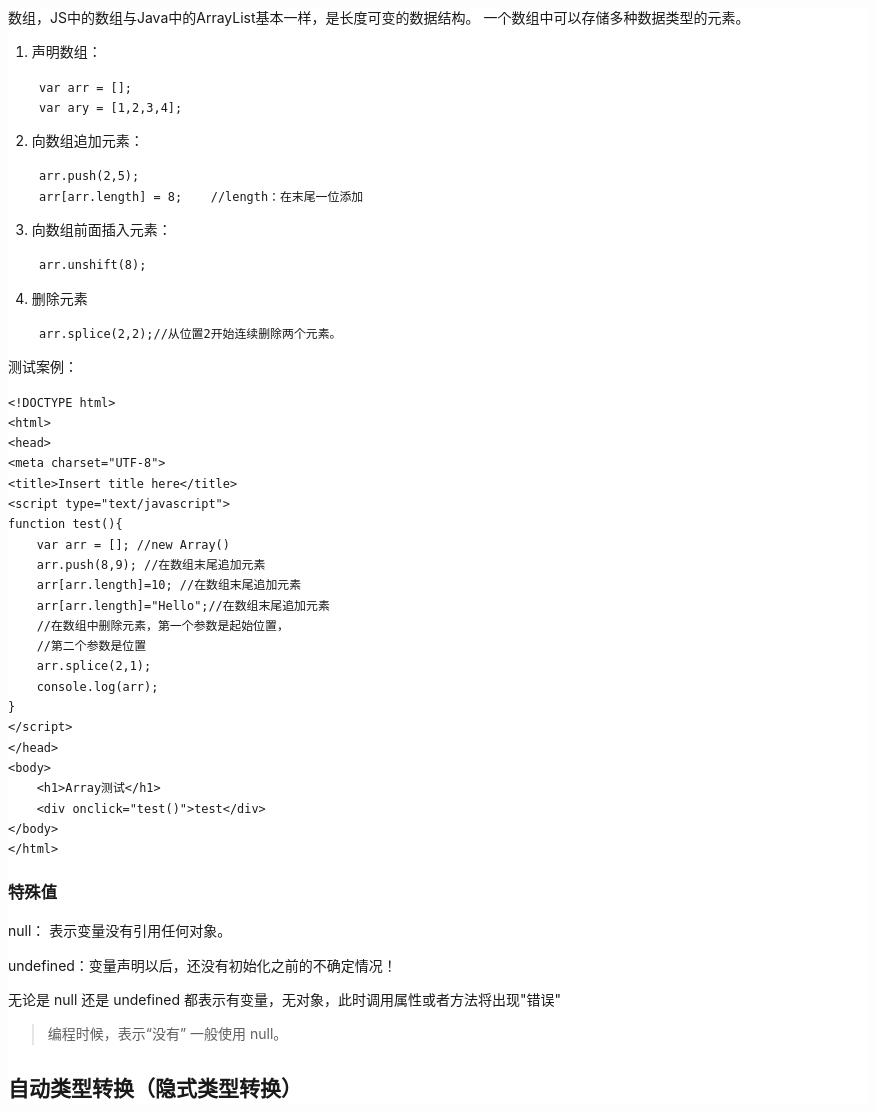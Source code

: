 数组，JS中的数组与Java中的ArrayList基本一样，是长度可变的数据结构。 一个数组中可以存储多种数据类型的元素。

1. 声明数组：

		var arr = [];
		var ary = [1,2,3,4];

2. 向数组追加元素：

		arr.push(2,5);
		arr[arr.length] = 8;	//length：在末尾一位添加

3. 向数组前面插入元素：

		arr.unshift(8);

4. 删除元素

		arr.splice(2,2);//从位置2开始连续删除两个元素。

测试案例：

	<!DOCTYPE html>
	<html>
	<head>
	<meta charset="UTF-8">
	<title>Insert title here</title>
	<script type="text/javascript">
	function test(){
		var arr = []; //new Array()
		arr.push(8,9); //在数组末尾追加元素
		arr[arr.length]=10; //在数组末尾追加元素
		arr[arr.length]="Hello";//在数组末尾追加元素
		//在数组中删除元素，第一个参数是起始位置，
		//第二个参数是位置
		arr.splice(2,1); 
		console.log(arr);
	}
	</script>
	</head>
	<body>
		<h1>Array测试</h1>
		<div onclick="test()">test</div> 
	</body>
	</html>

### 特殊值

null： 表示变量没有引用任何对象。 

undefined：变量声明以后，还没有初始化之前的不确定情况！

无论是 null 还是 undefined 都表示有变量，无对象，此时调用属性或者方法将出现"错误"

> 编程时候，表示“没有” 一般使用 null。


## 自动类型转换（隐式类型转换）
